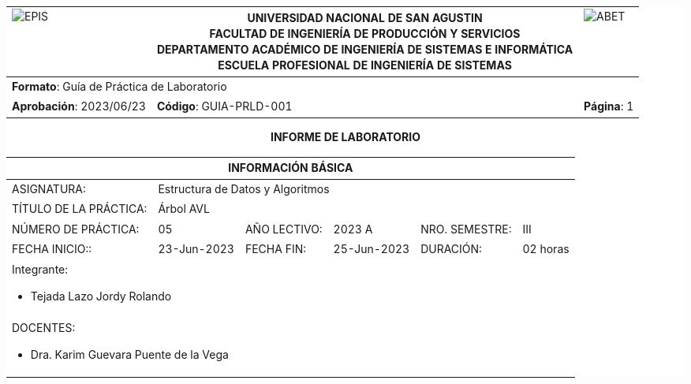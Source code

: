 <div align="center">
<table>
    <theader>
        <tr>
            <td><img src="https://github.com/rescobedoq/pw2/blob/main/epis.png?raw=true" alt="EPIS" style="width:50%; height:auto"/></td>
            <th>
                <span style="font-weight:bold;">UNIVERSIDAD NACIONAL DE SAN AGUSTIN</span><br />
                <span style="font-weight:bold;">FACULTAD DE INGENIERÍA DE PRODUCCIÓN Y SERVICIOS</span><br />
                <span style="font-weight:bold;">DEPARTAMENTO ACADÉMICO DE INGENIERÍA DE SISTEMAS E INFORMÁTICA</span><br />
                <span style="font-weight:bold;">ESCUELA PROFESIONAL DE INGENIERÍA DE SISTEMAS</span>
            </th>
            <td><img src="https://github.com/rescobedoq/pw2/blob/main/abet.png?raw=true" alt="ABET" style="width:50%; height:auto"/></td>
        </tr>
    </theader>
    <tbody>
        <tr><td colspan="3"><span style="font-weight:bold;">Formato</span>: Guía de Práctica de Laboratorio</td></tr>
        <tr><td><span style="font-weight:bold;">Aprobación</span>:  2023/06/23</td><td><span style="font-weight:bold;">Código</span>: GUIA-PRLD-001</td><td><span style="font-weight:bold;">Página</span>: 1</td></tr>
    </tbody>
</table>
</div>

<div align="center">
<span style="font-weight:bold;">INFORME DE LABORATORIO</span><br />
</div>

<table>
<theader>
<tr><th colspan="6">INFORMACIÓN BÁSICA</th></tr>
</theader>
<tbody>
<tr><td>ASIGNATURA:</td><td colspan="5">Estructura de Datos y Algoritmos</td></tr>
<tr><td>TÍTULO DE LA PRÁCTICA:</td><td colspan="5">Árbol AVL</td></tr>
<tr>
<td>NÚMERO DE PRÁCTICA:</td><td>05</td><td>AÑO LECTIVO:</td><td>2023 A</td><td>NRO. SEMESTRE:</td><td>III</td>
</tr>
<tr>
<td>FECHA INICIO::</td><td>23-Jun-2023</td><td>FECHA FIN:</td><td>25-Jun-2023</td><td>DURACIÓN:</td><td>02 horas</td>
</tr>
<tr><td colspan="6">Integrante:
    <ul>
        <li>Tejada Lazo Jordy Rolando</li>
</td>
</<tr>
<tr><td colspan="6">DOCENTES:
<ul>
<li>Dra. Karim Guevara Puente de la Vega
